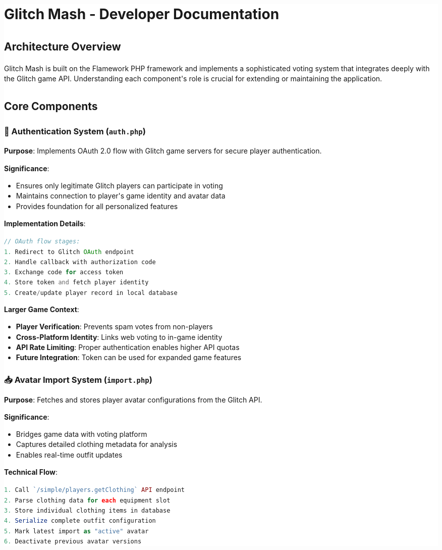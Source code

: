 # Glitch Mash - Developer Documentation

## Architecture Overview

Glitch Mash is built on the Flamework PHP framework and implements a sophisticated voting system that integrates deeply with the Glitch game API. Understanding each component's role is crucial for extending or maintaining the application.

## Core Components

### 🔐 Authentication System (`auth.php`)

**Purpose**: Implements OAuth 2.0 flow with Glitch game servers for secure player authentication.

**Significance**: 
- Ensures only legitimate Glitch players can participate in voting
- Maintains connection to player's game identity and avatar data
- Provides foundation for all personalized features

**Implementation Details**:
```php
// OAuth flow stages:
1. Redirect to Glitch OAuth endpoint
2. Handle callback with authorization code
3. Exchange code for access token
4. Store token and fetch player identity
5. Create/update player record in local database
```

**Larger Game Context**:
- **Player Verification**: Prevents spam votes from non-players
- **Cross-Platform Identity**: Links web voting to in-game identity
- **API Rate Limiting**: Proper authentication enables higher API quotas
- **Future Integration**: Token can be used for expanded game features

### 📥 Avatar Import System (`import.php`)

**Purpose**: Fetches and stores player avatar configurations from the Glitch API.

**Significance**:
- Bridges game data with voting platform
- Captures detailed clothing metadata for analysis
- Enables real-time outfit updates

**Technical Flow**:
```php
1. Call `/simple/players.getClothing` API endpoint
2. Parse clothing data for each equipment slot
3. Store individual clothing items in database
4. Serialize complete outfit configuration
5. Mark latest import as "active" avatar
6. Deactivate previous avatar versions
```
